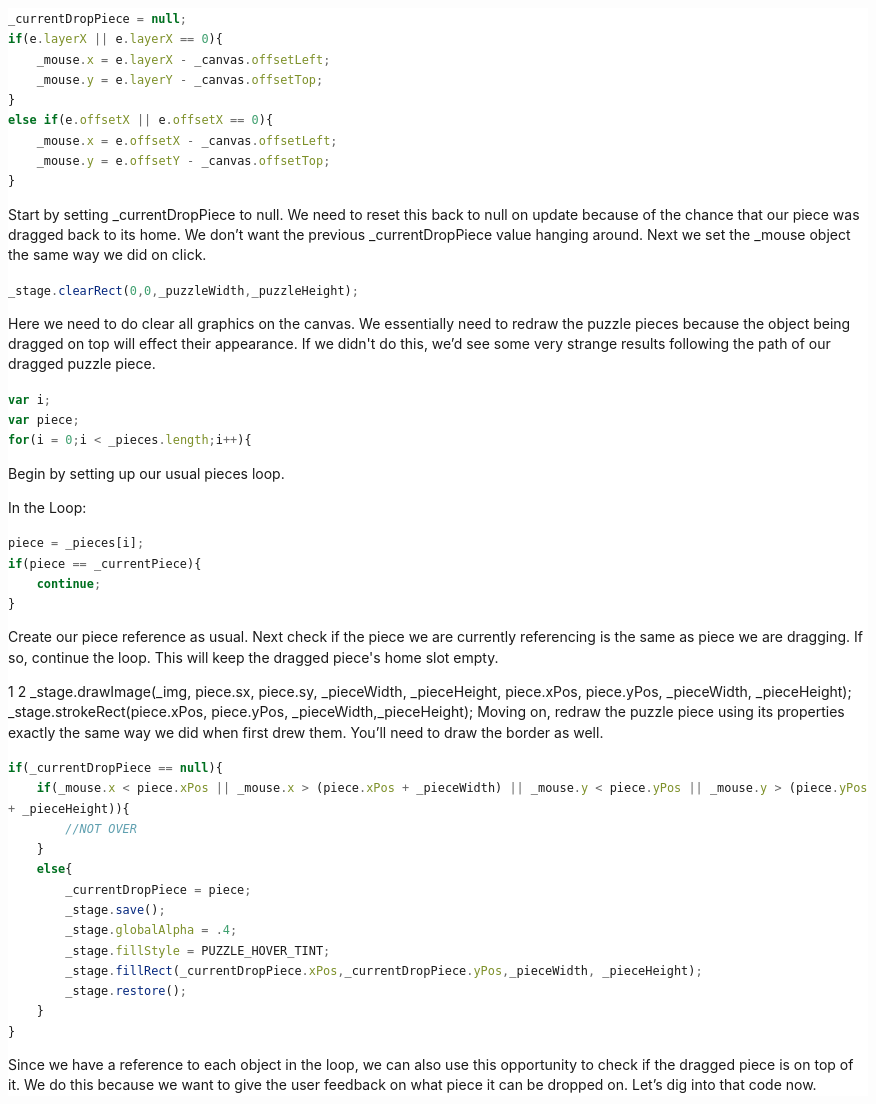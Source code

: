 ```JavaScript
_currentDropPiece = null;
if(e.layerX || e.layerX == 0){
    _mouse.x = e.layerX - _canvas.offsetLeft;
    _mouse.y = e.layerY - _canvas.offsetTop;
}
else if(e.offsetX || e.offsetX == 0){
    _mouse.x = e.offsetX - _canvas.offsetLeft;
    _mouse.y = e.offsetY - _canvas.offsetTop;
}
```
Start by setting _currentDropPiece to null. We need to reset this back to null on update because of the chance that our piece was dragged back to its home. We don’t want the previous _currentDropPiece value hanging around. Next we set the _mouse object the same way we did on click.

```JavaScript
_stage.clearRect(0,0,_puzzleWidth,_puzzleHeight);
```
Here we need to do clear all graphics on the canvas. We essentially need to redraw the puzzle pieces because the object being dragged on top will effect their appearance. If we didn't do this, we’d see some very strange results following the path of our dragged puzzle piece.

```JavaScript
var i;
var piece;
for(i = 0;i < _pieces.length;i++){
```
Begin by setting up our usual pieces loop.

In the Loop:
```JavaScript
piece = _pieces[i];
if(piece == _currentPiece){
    continue;
}
```
Create our piece reference as usual. Next check if the piece we are currently referencing is the same as piece we are dragging. If so, continue the loop. This will keep the dragged piece's home slot empty.

1
2
_stage.drawImage(_img, piece.sx, piece.sy, _pieceWidth, _pieceHeight, piece.xPos, piece.yPos, _pieceWidth, _pieceHeight);
_stage.strokeRect(piece.xPos, piece.yPos, _pieceWidth,_pieceHeight);
Moving on, redraw the puzzle piece using its properties exactly the same way we did when first drew them. You’ll need to draw the border as well.

```JavaScript
if(_currentDropPiece == null){
    if(_mouse.x < piece.xPos || _mouse.x > (piece.xPos + _pieceWidth) || _mouse.y < piece.yPos || _mouse.y > (piece.yPos + _pieceHeight)){
        //NOT OVER
    }
    else{
        _currentDropPiece = piece;
        _stage.save();
        _stage.globalAlpha = .4;
        _stage.fillStyle = PUZZLE_HOVER_TINT;
        _stage.fillRect(_currentDropPiece.xPos,_currentDropPiece.yPos,_pieceWidth, _pieceHeight);
        _stage.restore();
    }
}
```
Since we have a reference to each object in the loop, we can also use this opportunity to check if the dragged piece is on top of it. We do this because we want to give the user feedback on what piece it can be dropped on. Let’s dig into that code now.